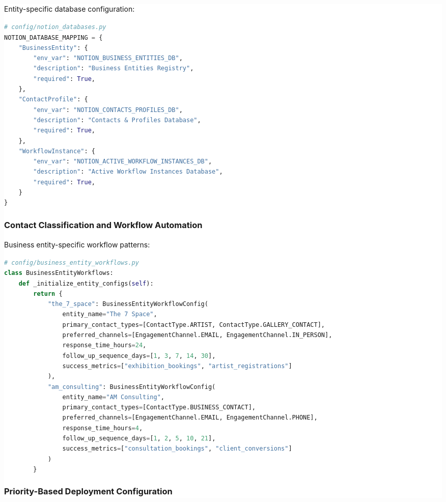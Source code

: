 Entity-specific database configuration:

```python
# config/notion_databases.py
NOTION_DATABASE_MAPPING = {
    "BusinessEntity": {
        "env_var": "NOTION_BUSINESS_ENTITIES_DB",
        "description": "Business Entities Registry",
        "required": True,
    },
    "ContactProfile": {
        "env_var": "NOTION_CONTACTS_PROFILES_DB", 
        "description": "Contacts & Profiles Database",
        "required": True,
    },
    "WorkflowInstance": {
        "env_var": "NOTION_ACTIVE_WORKFLOW_INSTANCES_DB",
        "description": "Active Workflow Instances Database", 
        "required": True,
    }
}
```

### Contact Classification and Workflow Automation

Business entity-specific workflow patterns:

```python
# config/business_entity_workflows.py
class BusinessEntityWorkflows:
    def _initialize_entity_configs(self):
        return {
            "the_7_space": BusinessEntityWorkflowConfig(
                entity_name="The 7 Space",
                primary_contact_types=[ContactType.ARTIST, ContactType.GALLERY_CONTACT],
                preferred_channels=[EngagementChannel.EMAIL, EngagementChannel.IN_PERSON],
                response_time_hours=24,
                follow_up_sequence_days=[1, 3, 7, 14, 30],
                success_metrics=["exhibition_bookings", "artist_registrations"]
            ),
            "am_consulting": BusinessEntityWorkflowConfig(
                entity_name="AM Consulting", 
                primary_contact_types=[ContactType.BUSINESS_CONTACT],
                preferred_channels=[EngagementChannel.EMAIL, EngagementChannel.PHONE],
                response_time_hours=4,
                follow_up_sequence_days=[1, 2, 5, 10, 21],
                success_metrics=["consultation_bookings", "client_conversions"]
            )
        }
```

### Priority-Based Deployment Configuration
